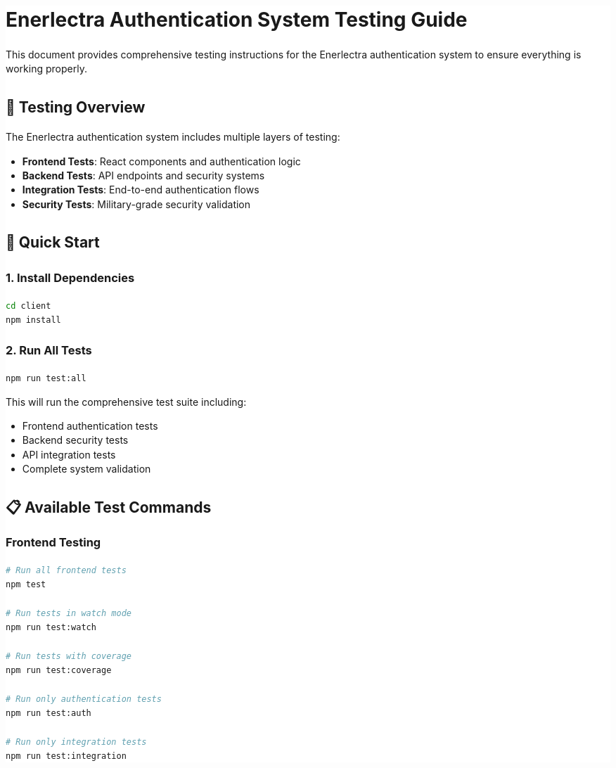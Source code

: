 # Enerlectra Authentication System Testing Guide

This document provides comprehensive testing instructions for the Enerlectra authentication system to ensure everything is working properly.

## 🧪 Testing Overview

The Enerlectra authentication system includes multiple layers of testing:

- **Frontend Tests**: React components and authentication logic
- **Backend Tests**: API endpoints and security systems
- **Integration Tests**: End-to-end authentication flows
- **Security Tests**: Military-grade security validation

## 🚀 Quick Start

### 1. Install Dependencies
```bash
cd client
npm install
```

### 2. Run All Tests
```bash
npm run test:all
```

This will run the comprehensive test suite including:
- Frontend authentication tests
- Backend security tests
- API integration tests
- Complete system validation

## 📋 Available Test Commands

### Frontend Testing
```bash
# Run all frontend tests
npm test

# Run tests in watch mode
npm run test:watch

# Run tests with coverage
npm run test:coverage

# Run only authentication tests
npm run test:auth

# Run only integration tests
npm run test:integration
```

